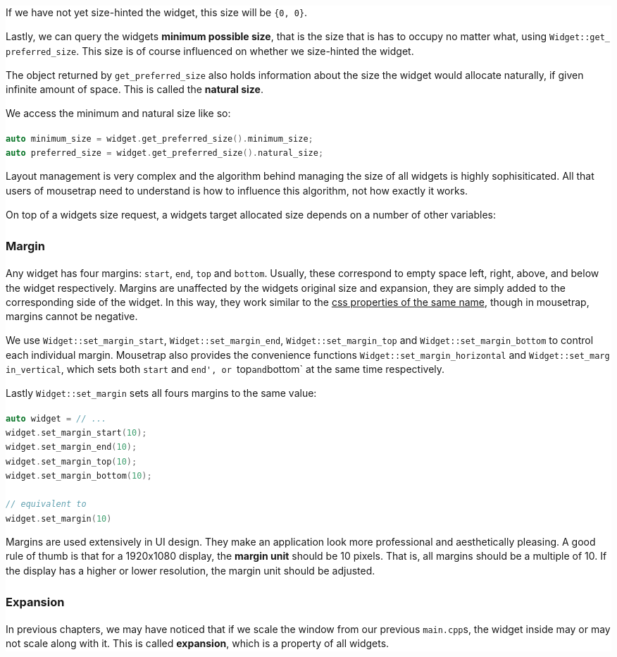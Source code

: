 If we have not yet size-hinted the widget, this size will be `{0, 0}`.

Lastly, we can query the widgets **minimum possible size**, that is the size that is has to occupy no matter what, using `Widget::get_preferred_size`. This size is of course influenced on whether we size-hinted the widget.

The object returned by `get_preferred_size` also holds information about the size the widget would allocate naturally, if given infinite amount of space. This is called the **natural size**.

We access the minimum and natural size like so:

```cpp
auto minimum_size = widget.get_preferred_size().minimum_size;
auto preferred_size = widget.get_preferred_size().natural_size;
```

Layout management is very complex and the algorithm behind managing the size of all widgets is highly sophisiticated. All that users of mousetrap need to understand is how to influence this algorithm, not how exactly it works.

On top of a widgets size request, a widgets target allocated size depends on a number of other variables:

### Margin

Any widget has four margins: `start`, `end`, `top` and `bottom`. Usually, these correspond to empty space left, right, above, and below the widget respectively. Margins are unaffected by the widgets original size and expansion, they are simply added to the corresponding side of the widget. In this way, they work similar to the [css properties of the same name](https://www.w3schools.com/css/css_margin.asp), though in mousetrap, margins cannot be negative.

We use `Widget::set_margin_start`, `Widget::set_margin_end`, `Widget::set_margin_top` and `Widget::set_margin_bottom` to control each individual margin. Mousetrap also provides the convenience functions `Widget::set_margin_horizontal` and `Widget::set_margin_vertical`, which sets both `start` and `end', or `top` and `bottom` at the same time respectively.

Lastly `Widget::set_margin` sets all fours margins to the same value:

```cpp
auto widget = // ...
widget.set_margin_start(10);
widget.set_margin_end(10);
widget.set_margin_top(10);
widget.set_margin_bottom(10);

// equivalent to
widget.set_margin(10)
```

Margins are used extensively in UI design. They make an application look more professional and aesthetically pleasing. A good rule of thumb is that for a 1920x1080 display, the **margin unit** should be 10 pixels. That is, all margins should be a multiple of 10. If the display has a higher or lower resolution, the margin unit should be adjusted.

### Expansion

In previous chapters, we may have noticed that if we scale the window from our previous `main.cpp`s, the widget inside may or may not scale along with it. This is called **expansion**, which is a property of all widgets.
